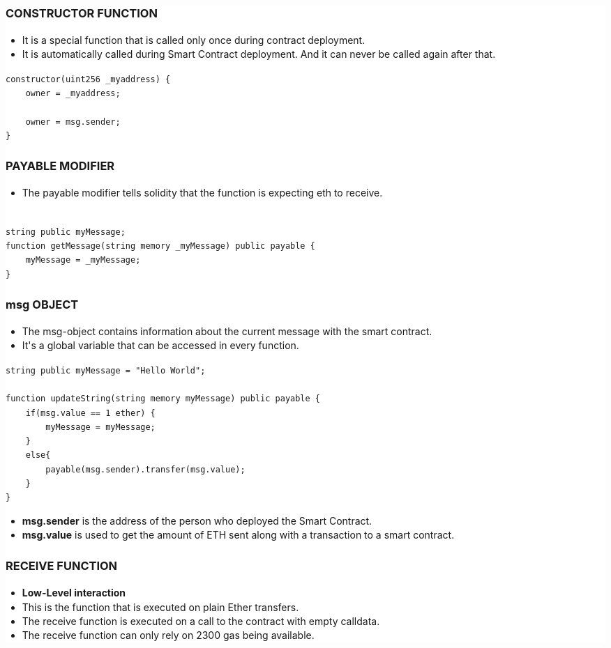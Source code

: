 ### CONSTRUCTOR FUNCTION

- It is a special function that is called only once during contract deployment.
- It is automatically called during Smart Contract deployment. And it can never be called again after that.

```solidity
constructor(uint256 _myaddress) {
    owner = _myaddress;

    owner = msg.sender;
}
```

### PAYABLE MODIFIER

- The payable modifier tells solidity that the function is expecting eth to receive.

```solidity

string public myMessage;
function getMessage(string memory _myMessage) public payable {
    myMessage = _myMessage;
}

```

### msg OBJECT

- The msg-object contains information about the current message with the smart contract.
- It's a global variable that can be accessed in every function.

```solidity
string public myMessage = "Hello World";

function updateString(string memory myMessage) public payable {
    if(msg.value == 1 ether) {
        myMessage = myMessage;
    }
    else{
        payable(msg.sender).transfer(msg.value);
    }
}
```

- **msg.sender** is the address of the person who deployed the Smart Contract.
- **msg.value** is used to get the amount of ETH sent along with a transaction to a smart contract.

### RECEIVE FUNCTION

- **Low-Level interaction**
- This is the function that is executed on plain Ether transfers.
- The receive function is executed on a call to the contract with empty calldata.
- The receive function can only rely on 2300 gas being available.
